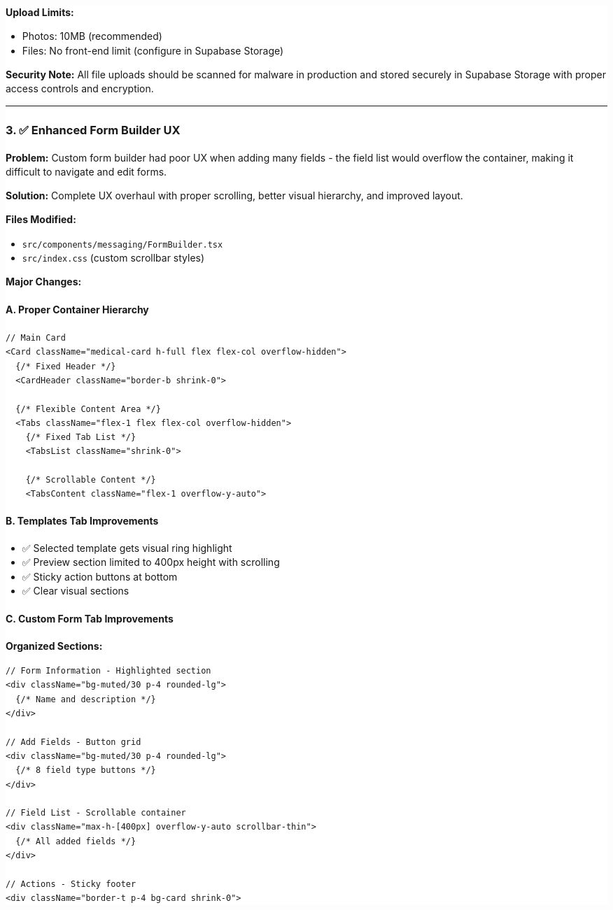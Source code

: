 **Upload Limits:**
- Photos: 10MB (recommended)
- Files: No front-end limit (configure in Supabase Storage)

**Security Note:**
All file uploads should be scanned for malware in production and stored securely in Supabase Storage with proper access controls and encryption.

---

### 3. ✅ Enhanced Form Builder UX

**Problem:** Custom form builder had poor UX when adding many fields - the field list would overflow the container, making it difficult to navigate and edit forms.

**Solution:** Complete UX overhaul with proper scrolling, better visual hierarchy, and improved layout.

**Files Modified:**
- `src/components/messaging/FormBuilder.tsx`
- `src/index.css` (custom scrollbar styles)

**Major Changes:**

#### A. Proper Container Hierarchy
```tsx
// Main Card
<Card className="medical-card h-full flex flex-col overflow-hidden">
  {/* Fixed Header */}
  <CardHeader className="border-b shrink-0">
  
  {/* Flexible Content Area */}
  <Tabs className="flex-1 flex flex-col overflow-hidden">
    {/* Fixed Tab List */}
    <TabsList className="shrink-0">
    
    {/* Scrollable Content */}
    <TabsContent className="flex-1 overflow-y-auto">
```

#### B. Templates Tab Improvements
- ✅ Selected template gets visual ring highlight
- ✅ Preview section limited to 400px height with scrolling
- ✅ Sticky action buttons at bottom
- ✅ Clear visual sections

#### C. Custom Form Tab Improvements

**Organized Sections:**
```tsx
// Form Information - Highlighted section
<div className="bg-muted/30 p-4 rounded-lg">
  {/* Name and description */}
</div>

// Add Fields - Button grid
<div className="bg-muted/30 p-4 rounded-lg">
  {/* 8 field type buttons */}
</div>

// Field List - Scrollable container
<div className="max-h-[400px] overflow-y-auto scrollbar-thin">
  {/* All added fields */}
</div>

// Actions - Sticky footer
<div className="border-t p-4 bg-card shrink-0">
```
